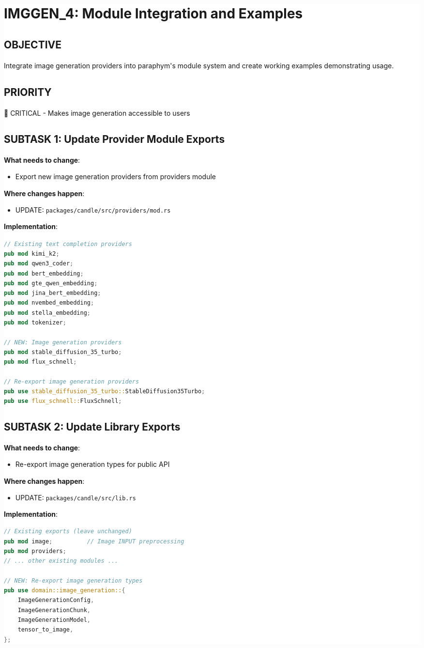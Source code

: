 # IMGGEN_4: Module Integration and Examples

## OBJECTIVE
Integrate image generation providers into paraphym's module system and create working examples demonstrating usage.

## PRIORITY
🔴 CRITICAL - Makes image generation accessible to users

## SUBTASK 1: Update Provider Module Exports

**What needs to change**:
- Export new image generation providers from providers module

**Where changes happen**:
- UPDATE: `packages/candle/src/providers/mod.rs`

**Implementation**:
```rust
// Existing text completion providers
pub mod kimi_k2;
pub mod qwen3_coder;
pub mod bert_embedding;
pub mod gte_qwen_embedding;
pub mod jina_bert_embedding;
pub mod nvembed_embedding;
pub mod stella_embedding;
pub mod tokenizer;

// NEW: Image generation providers
pub mod stable_diffusion_35_turbo;
pub mod flux_schnell;

// Re-export image generation providers
pub use stable_diffusion_35_turbo::StableDiffusion35Turbo;
pub use flux_schnell::FluxSchnell;
```

## SUBTASK 2: Update Library Exports

**What needs to change**:
- Re-export image generation types for public API

**Where changes happen**:
- UPDATE: `packages/candle/src/lib.rs`

**Implementation**:
```rust
// Existing exports (leave unchanged)
pub mod image;          // Image INPUT preprocessing
pub mod providers;
// ... other existing modules ...

// NEW: Re-export image generation types
pub use domain::image_generation::{
    ImageGenerationConfig,
    ImageGenerationChunk, 
    ImageGenerationModel,
    tensor_to_image,
};
```
